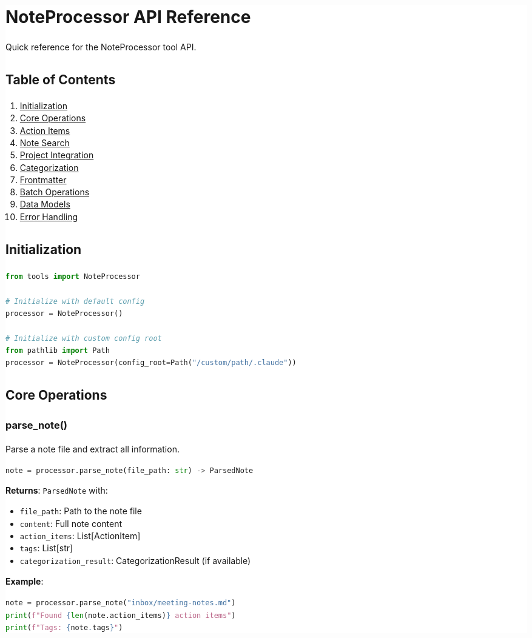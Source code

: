# NoteProcessor API Reference

Quick reference for the NoteProcessor tool API.

## Table of Contents

1. [Initialization](#initialization)
2. [Core Operations](#core-operations)
3. [Action Items](#action-items)
4. [Note Search](#note-search)
5. [Project Integration](#project-integration)
6. [Categorization](#categorization)
7. [Frontmatter](#frontmatter)
8. [Batch Operations](#batch-operations)
9. [Data Models](#data-models)
10. [Error Handling](#error-handling)

## Initialization

```python
from tools import NoteProcessor

# Initialize with default config
processor = NoteProcessor()

# Initialize with custom config root
from pathlib import Path
processor = NoteProcessor(config_root=Path("/custom/path/.claude"))
```

## Core Operations

### parse_note()

Parse a note file and extract all information.

```python
note = processor.parse_note(file_path: str) -> ParsedNote
```

**Returns**: `ParsedNote` with:
- `file_path`: Path to the note file
- `content`: Full note content
- `action_items`: List[ActionItem]
- `tags`: List[str]
- `categorization_result`: CategorizationResult (if available)

**Example**:
```python
note = processor.parse_note("inbox/meeting-notes.md")
print(f"Found {len(note.action_items)} action items")
print(f"Tags: {note.tags}")
```
